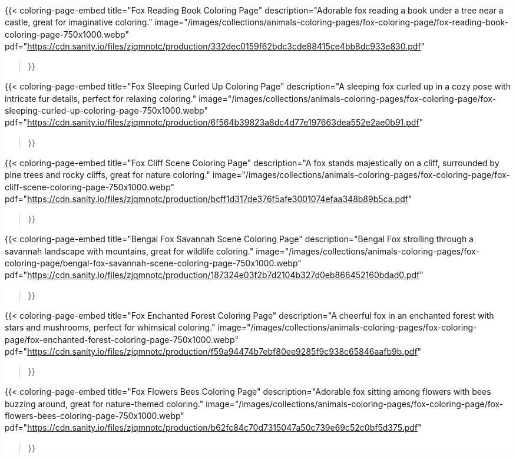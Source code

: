 
{{< coloring-page-embed
  title="Fox Reading Book Coloring Page"
  description="Adorable fox reading a book under a tree near a castle, great for imaginative coloring."
  image="/images/collections/animals-coloring-pages/fox-coloring-page/fox-reading-book-coloring-page-750x1000.webp"
  pdf="https://cdn.sanity.io/files/zjqmnotc/production/332dec0159f62bdc3cde88415ce4bb8dc933e830.pdf"
>}}


{{< coloring-page-embed
  title="Fox Sleeping Curled Up Coloring Page"
  description="A sleeping fox curled up in a cozy pose with intricate fur details, perfect for relaxing coloring."
  image="/images/collections/animals-coloring-pages/fox-coloring-page/fox-sleeping-curled-up-coloring-page-750x1000.webp"
  pdf="https://cdn.sanity.io/files/zjqmnotc/production/6f564b39823a8dc4d77e197663dea552e2ae0b91.pdf"
>}}


{{< coloring-page-embed
  title="Fox Cliff Scene Coloring Page"
  description="A fox stands majestically on a cliff, surrounded by pine trees and rocky cliffs, great for nature coloring."
  image="/images/collections/animals-coloring-pages/fox-coloring-page/fox-cliff-scene-coloring-page-750x1000.webp"
  pdf="https://cdn.sanity.io/files/zjqmnotc/production/bcff1d317de376f5afe3001074efaa348b89b5ca.pdf"
>}}


{{< coloring-page-embed
  title="Bengal Fox Savannah Scene Coloring Page"
  description="Bengal Fox strolling through a savannah landscape with mountains, great for wildlife coloring."
  image="/images/collections/animals-coloring-pages/fox-coloring-page/bengal-fox-savannah-scene-coloring-page-750x1000.webp"
  pdf="https://cdn.sanity.io/files/zjqmnotc/production/187324e03f2b7d2104b327d0eb866452160bdad0.pdf"
>}}


{{< coloring-page-embed
  title="Fox Enchanted Forest Coloring Page"
  description="A cheerful fox in an enchanted forest with stars and mushrooms, perfect for whimsical coloring."
  image="/images/collections/animals-coloring-pages/fox-coloring-page/fox-enchanted-forest-coloring-page-750x1000.webp"
  pdf="https://cdn.sanity.io/files/zjqmnotc/production/f59a94474b7ebf80ee9285f9c938c65846aafb9b.pdf"
>}}


{{< coloring-page-embed
  title="Fox Flowers Bees Coloring Page"
  description="Adorable fox sitting among flowers with bees buzzing around, great for nature-themed coloring."
  image="/images/collections/animals-coloring-pages/fox-coloring-page/fox-flowers-bees-coloring-page-750x1000.webp"
  pdf="https://cdn.sanity.io/files/zjqmnotc/production/b62fc84c70d7315047a50c739e69c52c0bf5d375.pdf"
>}}
